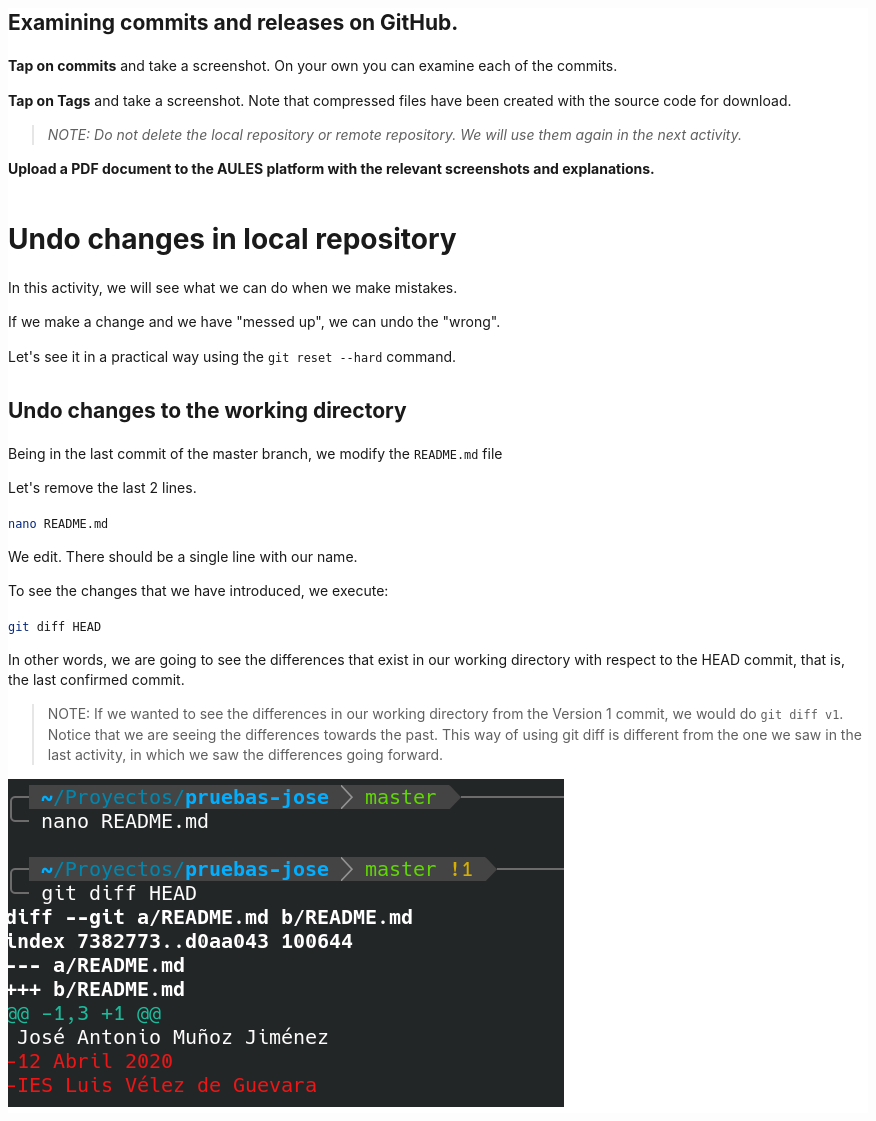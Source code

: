 
## Examining commits and releases on GitHub.

**Tap on commits** and take a screenshot. On your own you can examine each of the commits.

**Tap on Tags** and take a screenshot. Note that compressed files have been created with the source code for download.


> *NOTE: Do not delete the local repository or remote repository. We will use them again in the next activity.*

**Upload a PDF document to the AULES platform with the relevant screenshots and explanations.**

# Undo changes in local repository

In this activity, we will see what we can do when we make mistakes.

If we make a change and we have "messed up", we can undo the "wrong".

Let's see it in a practical way using the `git reset --hard` command.

##  Undo changes to the working directory

Being in the last commit of the master branch, we modify the `README.md` file

Let's remove the last 2 lines.

```sh
nano README.md
```

We edit. There should be a single line with our name.

To see the changes that we have introduced, we execute:

```sh
git diff HEAD
```

In other words, we are going to see the differences that exist in our working directory with respect to the HEAD commit, that is, the last confirmed commit.

> NOTE: If we wanted to see the differences in our working directory from the Version 1 commit, we would do `git diff v1`.
> Notice that we are seeing the differences towards the past. This way of using git diff is different from the one we saw in the last activity, in which we saw the differences going forward.

![git diff HEAD](assets/git-diff-head.png)

